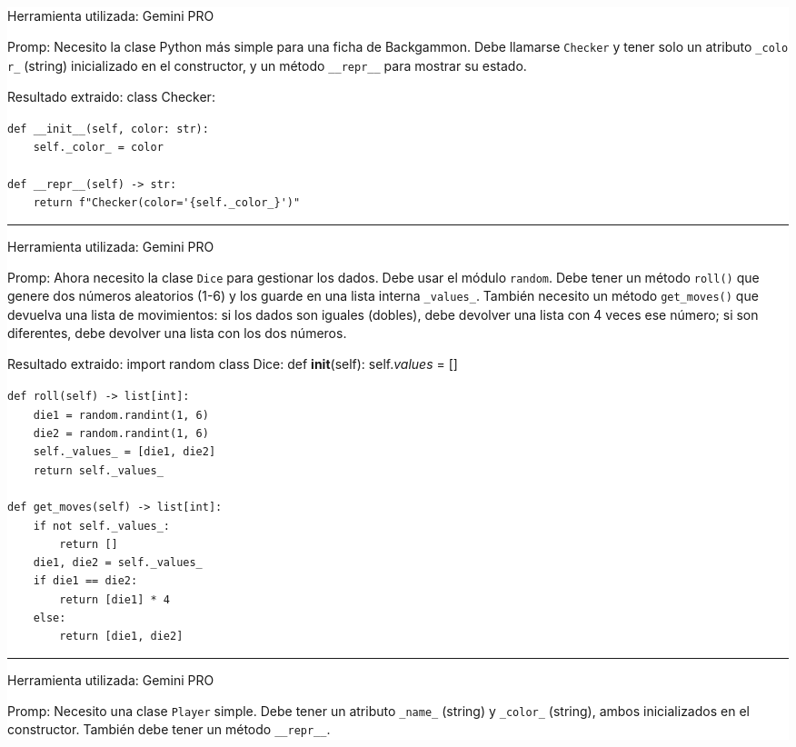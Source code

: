 <PRIMERA CONSULTA EN AREA DE DESARROLLO>

Herramienta utilizada: Gemini PRO

Promp: Necesito la clase Python más simple para una ficha de Backgammon. Debe llamarse `Checker` y tener solo un atributo `_color_` (string) inicializado en el constructor, y un método `__repr__` para mostrar su estado.

Resultado extraido:
class Checker:

    def __init__(self, color: str):
        self._color_ = color

    def __repr__(self) -> str:
        return f"Checker(color='{self._color_}')"

-------------------------------------------------------------------------------------------

<SEGUNDA CONSULTA EN AREA DE DESARROLLO>

Herramienta utilizada: Gemini PRO

Promp: Ahora necesito la clase `Dice` para gestionar los dados. Debe usar el módulo `random`. Debe tener un método `roll()` que genere dos números aleatorios (1-6) y los guarde en una lista interna `_values_`. También necesito un método `get_moves()` que devuelva una lista de movimientos: si los dados son iguales (dobles), debe devolver una lista con 4 veces ese número; si son diferentes, debe devolver una lista con los dos números.

Resultado extraido:
import random
class Dice:
    def __init__(self):
        self._values_ = []

    def roll(self) -> list[int]:
        die1 = random.randint(1, 6)
        die2 = random.randint(1, 6)
        self._values_ = [die1, die2]
        return self._values_
    
    def get_moves(self) -> list[int]:
        if not self._values_:
            return []
        die1, die2 = self._values_
        if die1 == die2:
            return [die1] * 4
        else:
            return [die1, die2]

-------------------------------------------------------------------------------------------

<TERCERA CONSULTA EN AREA DE DESARROLLO>

Herramienta utilizada: Gemini PRO

Promp: Necesito una clase `Player` simple. Debe tener un atributo `_name_` (string) y `_color_` (string), ambos inicializados en el constructor. También debe tener un método `__repr__`.
